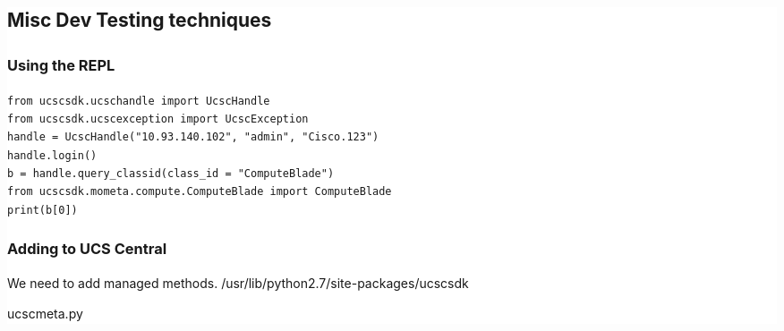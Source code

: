 ## Misc Dev Testing techniques

### Using the REPL

```
from ucscsdk.ucschandle import UcscHandle
from ucscsdk.ucscexception import UcscException
handle = UcscHandle("10.93.140.102", "admin", "Cisco.123")
handle.login()
b = handle.query_classid(class_id = "ComputeBlade")
from ucscsdk.mometa.compute.ComputeBlade import ComputeBlade
print(b[0])

```

### Adding to UCS Central

We need to add managed methods. 
/usr/lib/python2.7/site-packages/ucscsdk

ucscmeta.py

